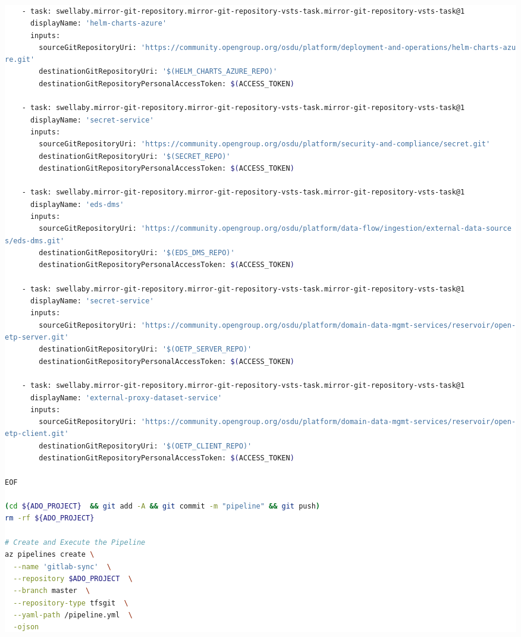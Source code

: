 ```bash
    - task: swellaby.mirror-git-repository.mirror-git-repository-vsts-task.mirror-git-repository-vsts-task@1
      displayName: 'helm-charts-azure'
      inputs:
        sourceGitRepositoryUri: 'https://community.opengroup.org/osdu/platform/deployment-and-operations/helm-charts-azure.git'
        destinationGitRepositoryUri: '$(HELM_CHARTS_AZURE_REPO)'
        destinationGitRepositoryPersonalAccessToken: $(ACCESS_TOKEN)
    
    - task: swellaby.mirror-git-repository.mirror-git-repository-vsts-task.mirror-git-repository-vsts-task@1
      displayName: 'secret-service'
      inputs:
        sourceGitRepositoryUri: 'https://community.opengroup.org/osdu/platform/security-and-compliance/secret.git'
        destinationGitRepositoryUri: '$(SECRET_REPO)'
        destinationGitRepositoryPersonalAccessToken: $(ACCESS_TOKEN)
    
    - task: swellaby.mirror-git-repository.mirror-git-repository-vsts-task.mirror-git-repository-vsts-task@1
      displayName: 'eds-dms'
      inputs:
        sourceGitRepositoryUri: 'https://community.opengroup.org/osdu/platform/data-flow/ingestion/external-data-sources/eds-dms.git'
        destinationGitRepositoryUri: '$(EDS_DMS_REPO)'
        destinationGitRepositoryPersonalAccessToken: $(ACCESS_TOKEN)

    - task: swellaby.mirror-git-repository.mirror-git-repository-vsts-task.mirror-git-repository-vsts-task@1
      displayName: 'secret-service'
      inputs:
        sourceGitRepositoryUri: 'https://community.opengroup.org/osdu/platform/domain-data-mgmt-services/reservoir/open-etp-server.git'
        destinationGitRepositoryUri: '$(OETP_SERVER_REPO)'
        destinationGitRepositoryPersonalAccessToken: $(ACCESS_TOKEN)
    
    - task: swellaby.mirror-git-repository.mirror-git-repository-vsts-task.mirror-git-repository-vsts-task@1
      displayName: 'external-proxy-dataset-service'
      inputs:
        sourceGitRepositoryUri: 'https://community.opengroup.org/osdu/platform/domain-data-mgmt-services/reservoir/open-etp-client.git'
        destinationGitRepositoryUri: '$(OETP_CLIENT_REPO)'
        destinationGitRepositoryPersonalAccessToken: $(ACCESS_TOKEN)

EOF

(cd ${ADO_PROJECT}  && git add -A && git commit -m "pipeline" && git push)
rm -rf ${ADO_PROJECT}

# Create and Execute the Pipeline
az pipelines create \
  --name 'gitlab-sync'  \
  --repository $ADO_PROJECT  \
  --branch master  \
  --repository-type tfsgit  \
  --yaml-path /pipeline.yml  \
  -ojson
```
